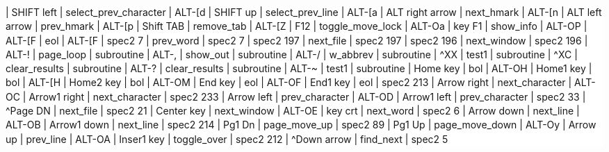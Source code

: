 | SHIFT left      | select_prev_character |  ALT-[d
| SHIFT up        | select_prev_line     |  ALT-[a
| ALT right arrow | next_hmark           |  ALT-[n
| ALT left arrow  | prev_hmark           |  ALT-[p
| Shift TAB       | remove_tab           |  ALT-[Z
| F12             | toggle_move_lock     |  ALT-Oa
| key F1          | show_info            |  ALT-OP
| ALT-[F          | eol                  |  ALT-[F
| spec2 7         | prev_word            |  spec2 7
| spec2 197       | next_file            |  spec2 197
| spec2 196       | next_window          |  spec2 196
| ALT-!           | page_loop            |  subroutine
| ALT-,           | show_out             |  subroutine
| ALT-/           | w_abbrev             |  subroutine
| ^XX             | test1                |  subroutine
| ^XC             | clear_results        |  subroutine
| ALT-?           | clear_results        |  subroutine
| ALT-~           | test1                |  subroutine
| Home key        | bol                  |  ALT-OH
| Home1 key       | bol                  |  ALT-[H
| Home2 key       | bol                  |  ALT-OM
| End key         | eol                  |  ALT-OF
| End1 key        | eol                  |  spec2 213
| Arrow right     | next_character       |  ALT-OC
| Arrow1 right    | next_character       |  spec2 233
| Arrow left      | prev_character       |  ALT-OD
| Arrow1 left     | prev_character       |  spec2 33
| ^Page DN        | next_file            |  spec2 21
| Center key      | next_window          |  ALT-OE
| key crt         | next_word            |  spec2 6
| Arrow down      | next_line            |  ALT-OB
| Arrow1 down     | next_line            |  spec2 214
| Pg1 Dn          | page_move_up         |  spec2 89
| Pg1 Up          | page_move_down       |  ALT-Oy
| Arrow up        | prev_line            |  ALT-OA
| Inser1 key      | toggle_over          |  spec2 212
| ^Down arrow     | find_next            |  spec2 5